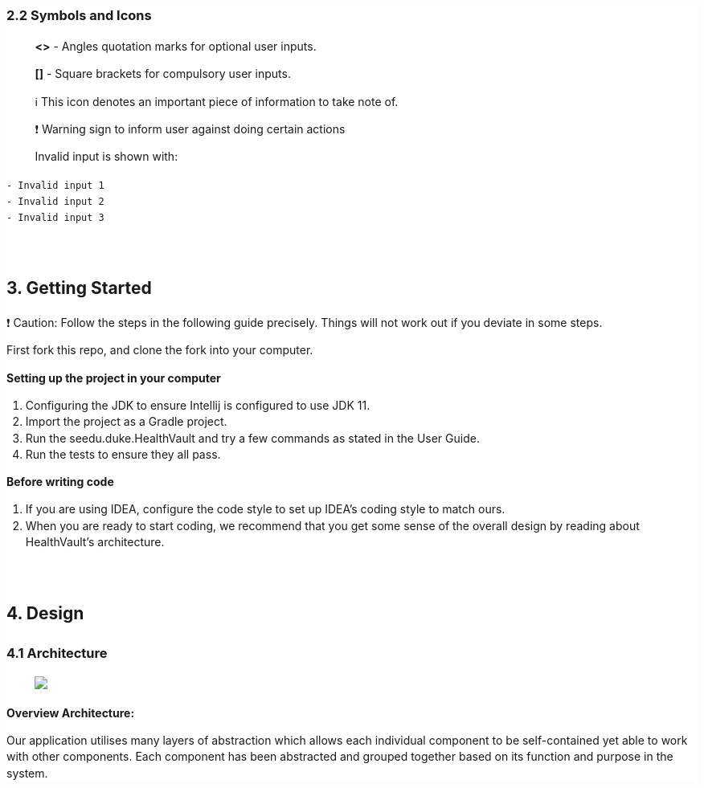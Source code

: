 ### 2.2 Symbols and Icons

&nbsp;&nbsp;&nbsp;&nbsp;&nbsp;&nbsp;&nbsp;&nbsp; **<>** - Angles quotation marks for optional user inputs.

&nbsp;&nbsp;&nbsp;&nbsp;&nbsp;&nbsp;&nbsp;&nbsp; **[]** - Square brackets for compulsory user inputs.

&nbsp;&nbsp;&nbsp;&nbsp;&nbsp;&nbsp;&nbsp;&nbsp; :information_source: This icon denotes an important piece of information to take note of.

&nbsp;&nbsp;&nbsp;&nbsp;&nbsp;&nbsp;&nbsp;&nbsp; :exclamation: Warning sign to inform user against doing certain actions 

&nbsp;&nbsp;&nbsp;&nbsp;&nbsp;&nbsp;&nbsp;&nbsp; Invalid input is shown with:

>
	- Invalid input 1
	- Invalid input 2
	- Invalid input 3


<br>

## 3. Getting Started

:exclamation: Caution: Follow the steps in the following guide precisely. Things will not work out if you deviate in some steps.

First fork this repo, and clone the fork into your computer.

**Setting up the project in your computer**

1. Configuring the JDK to ensure Intellij is configured to use JDK 11.
2. Import the project as a Gradle project.
3. Run the seedu.duke.HealthVault and try a few commands as stated in the User Guide.
4. Run the tests to ensure they all pass.

**Before writing code**

1. If you are using IDEA, configure the code style to set up IDEA’s coding style to match ours.
2. When you are ready to start coding, we recommend that you get some sense of the overall design by reading about HealthVault’s architecture.

<br>


## 4. Design

###  4.1 Architecture

&nbsp;&nbsp;&nbsp;&nbsp;&nbsp;&nbsp;&nbsp;&nbsp; <img src="images/Architecture Diagram.png">

**Overview Architecture:**

Our application utilises many layers of abstraction which allows each individual component to be self-contained yet able to work with other components. Each component has been abstracted and grouped together based on its function and purpose in the system.
